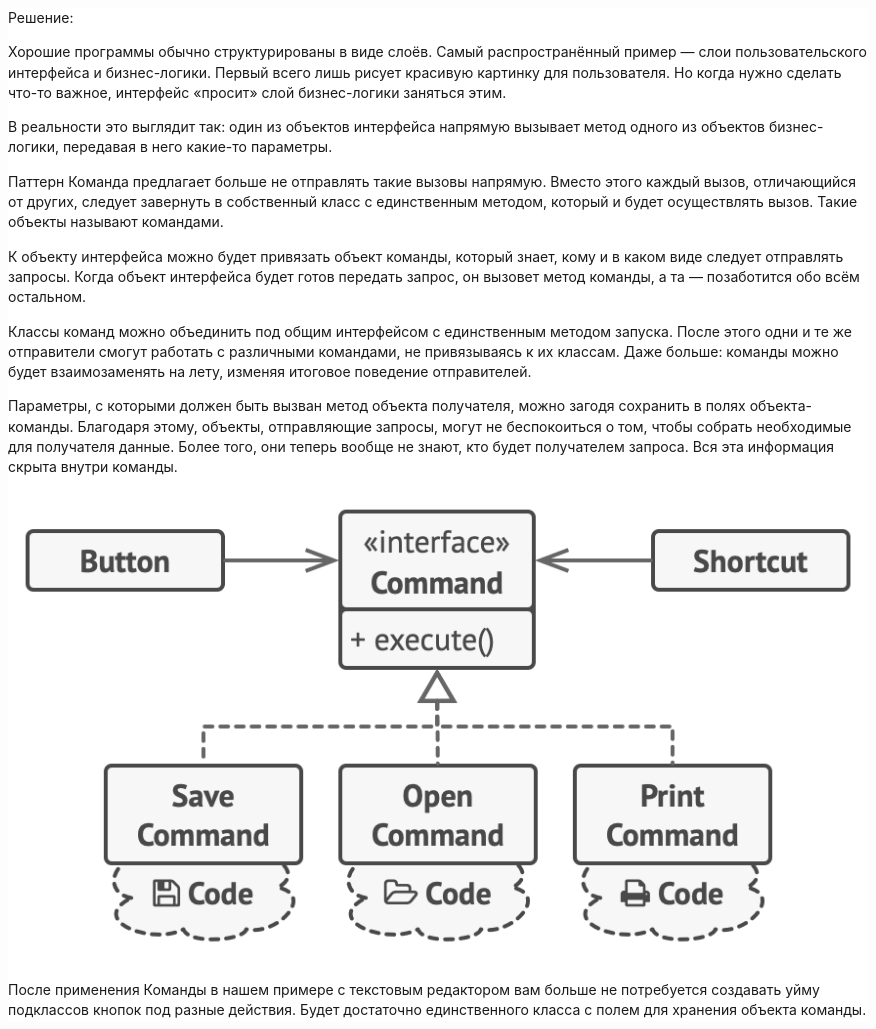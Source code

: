 Решение:

Хорошие программы обычно структурированы в виде слоёв. Самый распространённый пример — слои пользовательского интерфейса и бизнес-логики. Первый всего лишь рисует красивую картинку для пользователя. Но когда нужно сделать что-то важное, интерфейс «просит» слой бизнес-логики заняться этим.

В реальности это выглядит так: один из объектов интерфейса напрямую вызывает метод одного из объектов бизнес-логики, передавая в него какие-то параметры.

Паттерн Команда предлагает больше не отправлять такие вызовы напрямую. Вместо этого каждый вызов, отличающийся от других, следует завернуть в собственный класс с единственным методом, который и будет осуществлять вызов. Такие объекты называют командами.

К объекту интерфейса можно будет привязать объект команды, который знает, кому и в каком виде следует отправлять запросы. Когда объект интерфейса будет готов передать запрос, он вызовет метод команды, а та — позаботится обо всём остальном.

Классы команд можно объединить под общим интерфейсом c единственным методом запуска. После этого одни и те же отправители смогут работать с различными командами, не привязываясь к их классам. Даже больше: команды можно будет взаимозаменять на лету, изменяя итоговое поведение отправителей.

Параметры, с которыми должен быть вызван метод объекта получателя, можно загодя сохранить в полях объекта-команды. Благодаря этому, объекты, отправляющие запросы, могут не беспокоиться о том, чтобы собрать необходимые для получателя данные. Более того, они теперь вообще не знают, кто будет получателем запроса. Вся эта информация скрыта внутри команды.

![](./pics/command.png)


После применения Команды в нашем примере с текстовым редактором вам больше не потребуется создавать уйму подклассов кнопок под разные действия. Будет достаточно единственного класса с полем для хранения объекта команды.
